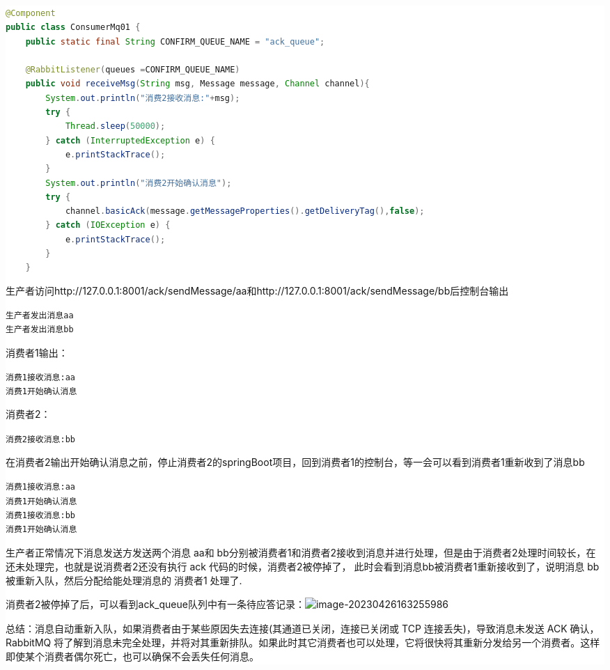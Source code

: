```java
@Component
public class ConsumerMq01 {
    public static final String CONFIRM_QUEUE_NAME = "ack_queue";

    @RabbitListener(queues =CONFIRM_QUEUE_NAME)
    public void receiveMsg(String msg, Message message, Channel channel){
        System.out.println("消费2接收消息:"+msg);
        try {
            Thread.sleep(50000);
        } catch (InterruptedException e) {
            e.printStackTrace();
        }
        System.out.println("消费2开始确认消息");
        try {
            channel.basicAck(message.getMessageProperties().getDeliveryTag(),false);
        } catch (IOException e) {
            e.printStackTrace();
        }
    }
```

生产者访问http://127.0.0.1:8001/ack/sendMessage/aa和http://127.0.0.1:8001/ack/sendMessage/bb后控制台输出

```
生产者发出消息aa
生产者发出消息bb
```

消费者1输出：

```
消费1接收消息:aa
消费1开始确认消息
```

消费者2：

```
消费2接收消息:bb
```

在消费者2输出开始确认消息之前，停止消费者2的springBoot项目，回到消费者1的控制台，等一会可以看到消费者1重新收到了消息bb

```
消费1接收消息:aa
消费1开始确认消息
消费1接收消息:bb
消费1开始确认消息
```

生产者正常情况下消息发送方发送两个消息 aa和 bb分别被消费者1和消费者2接收到消息并进行处理，但是由于消费者2处理时间较长，在还未处理完，也就是说消费者2还没有执行 ack 代码的时候，消费者2被停掉了， 此时会看到消息bb被消费者1重新接收到了，说明消息 bb被重新入队，然后分配给能处理消息的 消费者1 处理了.

消费者2被停掉了后，可以看到ack_queue队列中有一条待应答记录：![image-20230426163255986](http://img.zouyh.top/article-img/20240917135110358.png)

总结：消息自动重新入队，如果消费者由于某些原因失去连接(其通道已关闭，连接已关闭或 TCP 连接丢失)，导致消息未发送 ACK 确认，RabbitMQ 将了解到消息未完全处理，并将对其重新排队。如果此时其它消费者也可以处理，它将很快将其重新分发给另一个消费者。这样即使某个消费者偶尔死亡，也可以确保不会丢失任何消息。
